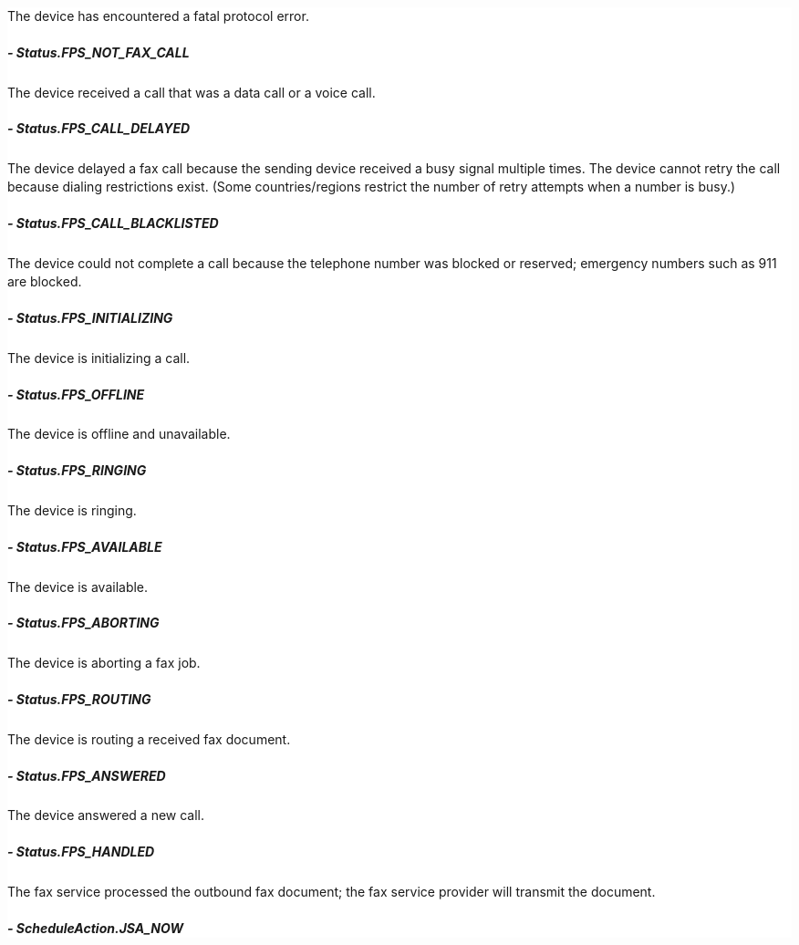 The device has encountered a fatal protocol error.


##### - Status.FPS_NOT_FAX_CALL

The device received a call that was a data call or a voice call.


##### - Status.FPS_CALL_DELAYED

The device delayed a fax call because the sending device received a busy signal multiple times. The device cannot retry the call because dialing restrictions exist. (Some countries/regions restrict the number of retry attempts when a number is busy.) 


##### - Status.FPS_CALL_BLACKLISTED

The device could not complete a call because the telephone number was blocked or reserved; emergency numbers such as 911 are blocked.


##### - Status.FPS_INITIALIZING

The device is initializing a call.


##### - Status.FPS_OFFLINE

The device is offline and unavailable.


##### - Status.FPS_RINGING

The device is ringing.


##### - Status.FPS_AVAILABLE

The device is available.


##### - Status.FPS_ABORTING

The device is aborting a fax job.


##### - Status.FPS_ROUTING

The device is routing a received fax document.


##### - Status.FPS_ANSWERED

The device answered a new call.


##### - Status.FPS_HANDLED

The fax service processed the outbound fax document; the fax service provider will transmit the document.


##### - ScheduleAction.JSA_NOW

